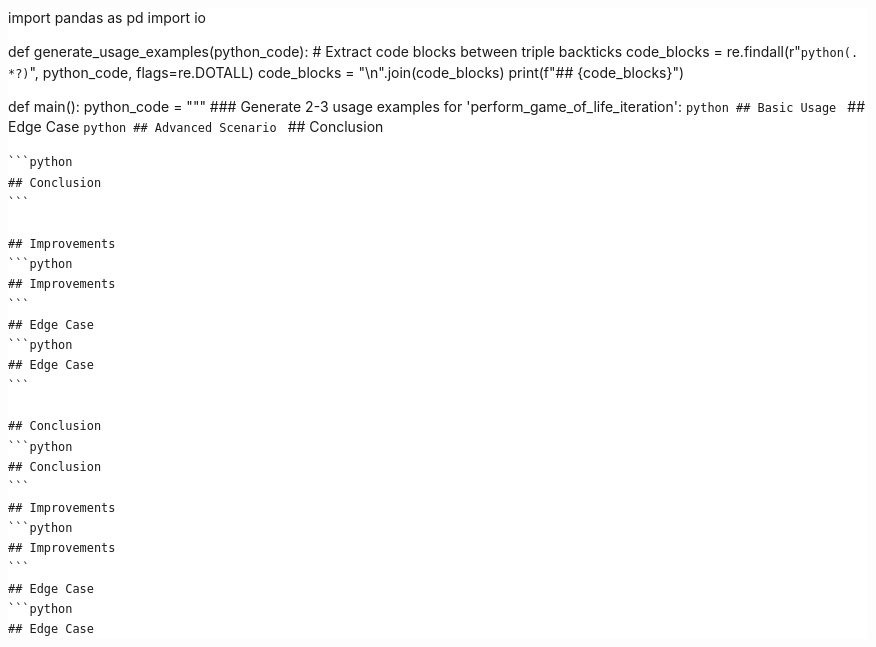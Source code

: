 import pandas as pd
import io

def generate_usage_examples(python_code):
    # Extract code blocks between triple backticks
    code_blocks = re.findall(r"```python(.*?)```", python_code, flags=re.DOTALL)
    code_blocks = "\n".join(code_blocks)
    print(f"## {code_blocks}")

def main():
    python_code = """
    ### Generate 2-3 usage examples for 'perform_game_of_life_iteration':
    ```python
    ## Basic Usage
    ```
    ## Edge Case
    ```python
    ## Advanced Scenario
    ```
    ## Conclusion


    ```python
    ## Conclusion
    ```
    
    ## Improvements
    ```python
    ## Improvements
    ```
    ## Edge Case
    ```python
    ## Edge Case
    ```

    ## Conclusion
    ```python
    ## Conclusion
    ```
    ## Improvements
    ```python
    ## Improvements
    ```
    ## Edge Case
    ```python
    ## Edge Case